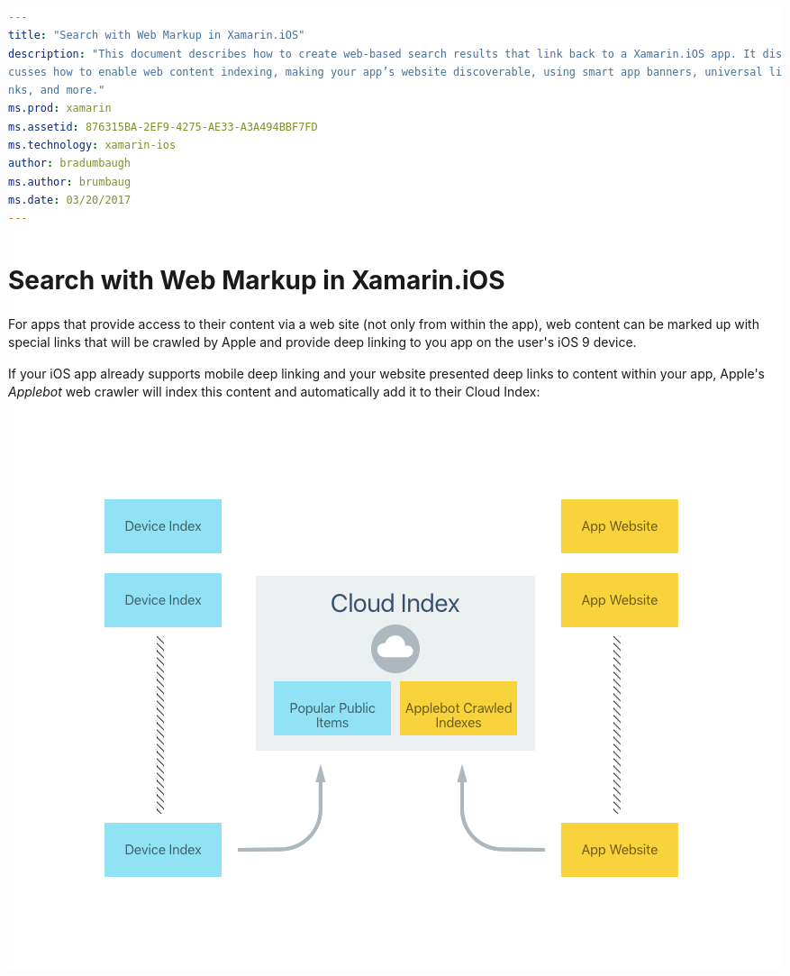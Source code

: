 ```yaml
---
title: "Search with Web Markup in Xamarin.iOS"
description: "This document describes how to create web-based search results that link back to a Xamarin.iOS app. It discusses how to enable web content indexing, making your app’s website discoverable, using smart app banners, universal links, and more."
ms.prod: xamarin
ms.assetid: 876315BA-2EF9-4275-AE33-A3A494BBF7FD
ms.technology: xamarin-ios
author: bradumbaugh
ms.author: brumbaug
ms.date: 03/20/2017
---
```


# Search with Web Markup in Xamarin.iOS

For apps that provide access to their content via a web site
(not only from within the app), web content can be marked up with special links
that will be crawled by Apple and provide deep linking to you app on the user's iOS 9 device.

If your iOS app already supports mobile deep linking and your website presented
deep links to content within your app, Apple's _Applebot_ web crawler will index
this content and automatically add it to their Cloud Index:

[![](web-markup-images/webmarkup01.png "Cloud Index overview")](web-markup-images/webmarkup01.png#lightbox)
